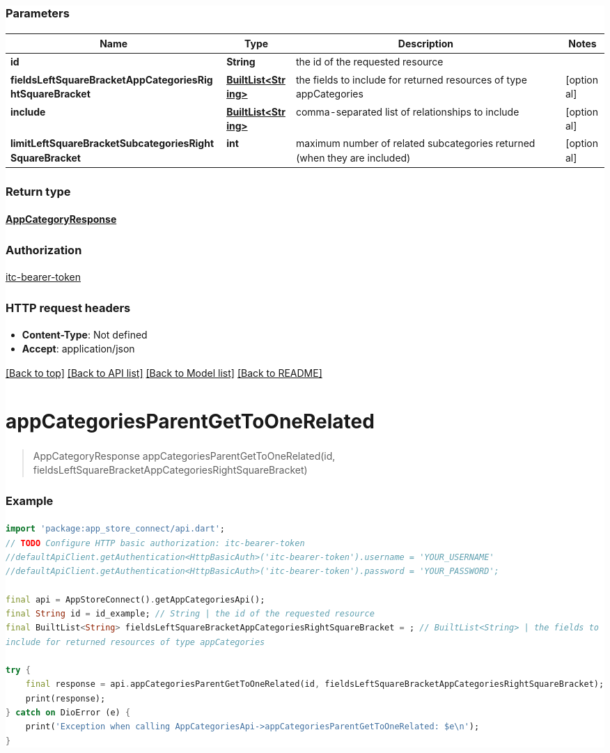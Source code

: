 ### Parameters

Name | Type | Description  | Notes
------------- | ------------- | ------------- | -------------
 **id** | **String**| the id of the requested resource | 
 **fieldsLeftSquareBracketAppCategoriesRightSquareBracket** | [**BuiltList&lt;String&gt;**](String.md)| the fields to include for returned resources of type appCategories | [optional] 
 **include** | [**BuiltList&lt;String&gt;**](String.md)| comma-separated list of relationships to include | [optional] 
 **limitLeftSquareBracketSubcategoriesRightSquareBracket** | **int**| maximum number of related subcategories returned (when they are included) | [optional] 

### Return type

[**AppCategoryResponse**](AppCategoryResponse.md)

### Authorization

[itc-bearer-token](../README.md#itc-bearer-token)

### HTTP request headers

 - **Content-Type**: Not defined
 - **Accept**: application/json

[[Back to top]](#) [[Back to API list]](../README.md#documentation-for-api-endpoints) [[Back to Model list]](../README.md#documentation-for-models) [[Back to README]](../README.md)

# **appCategoriesParentGetToOneRelated**
> AppCategoryResponse appCategoriesParentGetToOneRelated(id, fieldsLeftSquareBracketAppCategoriesRightSquareBracket)



### Example
```dart
import 'package:app_store_connect/api.dart';
// TODO Configure HTTP basic authorization: itc-bearer-token
//defaultApiClient.getAuthentication<HttpBasicAuth>('itc-bearer-token').username = 'YOUR_USERNAME'
//defaultApiClient.getAuthentication<HttpBasicAuth>('itc-bearer-token').password = 'YOUR_PASSWORD';

final api = AppStoreConnect().getAppCategoriesApi();
final String id = id_example; // String | the id of the requested resource
final BuiltList<String> fieldsLeftSquareBracketAppCategoriesRightSquareBracket = ; // BuiltList<String> | the fields to include for returned resources of type appCategories

try {
    final response = api.appCategoriesParentGetToOneRelated(id, fieldsLeftSquareBracketAppCategoriesRightSquareBracket);
    print(response);
} catch on DioError (e) {
    print('Exception when calling AppCategoriesApi->appCategoriesParentGetToOneRelated: $e\n');
}
```
